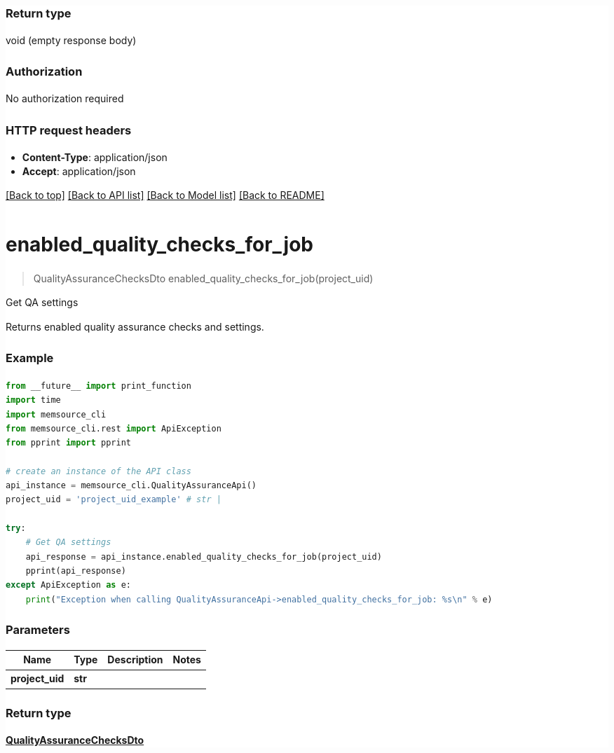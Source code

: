 ### Return type

void (empty response body)

### Authorization

No authorization required

### HTTP request headers

 - **Content-Type**: application/json
 - **Accept**: application/json

[[Back to top]](#) [[Back to API list]](../README.md#documentation-for-api-endpoints) [[Back to Model list]](../README.md#documentation-for-models) [[Back to README]](../README.md)

# **enabled_quality_checks_for_job**
> QualityAssuranceChecksDto enabled_quality_checks_for_job(project_uid)

Get QA settings

Returns enabled quality assurance checks and settings.

### Example
```python
from __future__ import print_function
import time
import memsource_cli
from memsource_cli.rest import ApiException
from pprint import pprint

# create an instance of the API class
api_instance = memsource_cli.QualityAssuranceApi()
project_uid = 'project_uid_example' # str | 

try:
    # Get QA settings
    api_response = api_instance.enabled_quality_checks_for_job(project_uid)
    pprint(api_response)
except ApiException as e:
    print("Exception when calling QualityAssuranceApi->enabled_quality_checks_for_job: %s\n" % e)
```

### Parameters

Name | Type | Description  | Notes
------------- | ------------- | ------------- | -------------
 **project_uid** | **str**|  | 

### Return type

[**QualityAssuranceChecksDto**](QualityAssuranceChecksDto.md)
